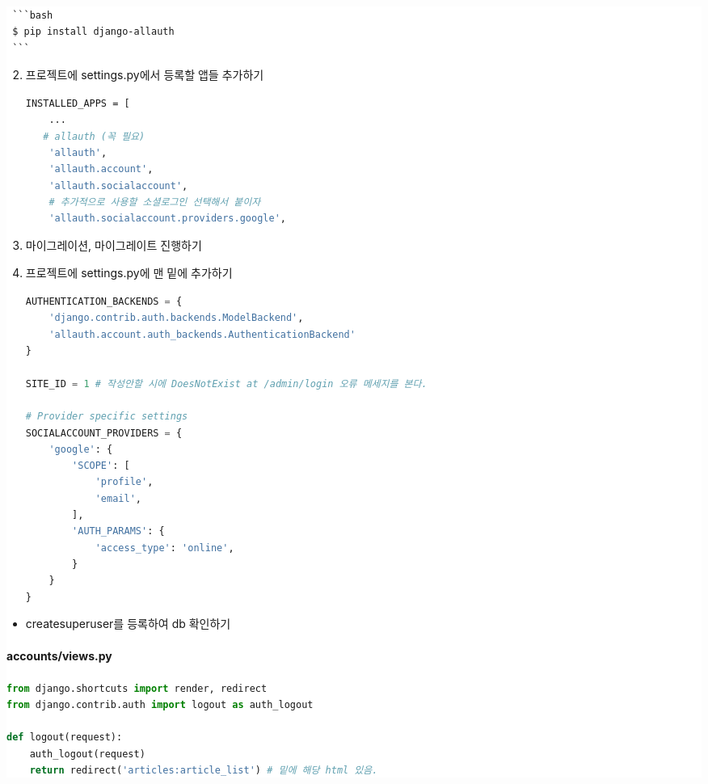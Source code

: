      ```bash
     $ pip install django-allauth
     ```

  2. 프로젝트에 settings.py에서 등록할 앱들 추가하기

     ```bash
     INSTALLED_APPS = [
         ...
     	# allauth (꼭 필요)
         'allauth',
         'allauth.account',
         'allauth.socialaccount',
         # 추가적으로 사용할 소셜로그인 선택해서 붙이자
         'allauth.socialaccount.providers.google',
     ```

  3. 마이그레이션, 마이그레이트 진행하기

  4. 프로젝트에 settings.py에 맨 밑에 추가하기

     ```python
     AUTHENTICATION_BACKENDS = {
         'django.contrib.auth.backends.ModelBackend',
         'allauth.account.auth_backends.AuthenticationBackend'
     }
     
     SITE_ID = 1 # 작성안할 시에 DoesNotExist at /admin/login 오류 메세지를 본다.
     
     # Provider specific settings
     SOCIALACCOUNT_PROVIDERS = {
         'google': {
             'SCOPE': [
                 'profile',
                 'email',
             ],
             'AUTH_PARAMS': {
                 'access_type': 'online',
             }
         }
     }
     ```

- createsuperuser를 등록하여 db 확인하기

#### accounts/views.py

```python
from django.shortcuts import render, redirect
from django.contrib.auth import logout as auth_logout

def logout(request):
    auth_logout(request)
    return redirect('articles:article_list') # 밑에 해당 html 있음.
```
